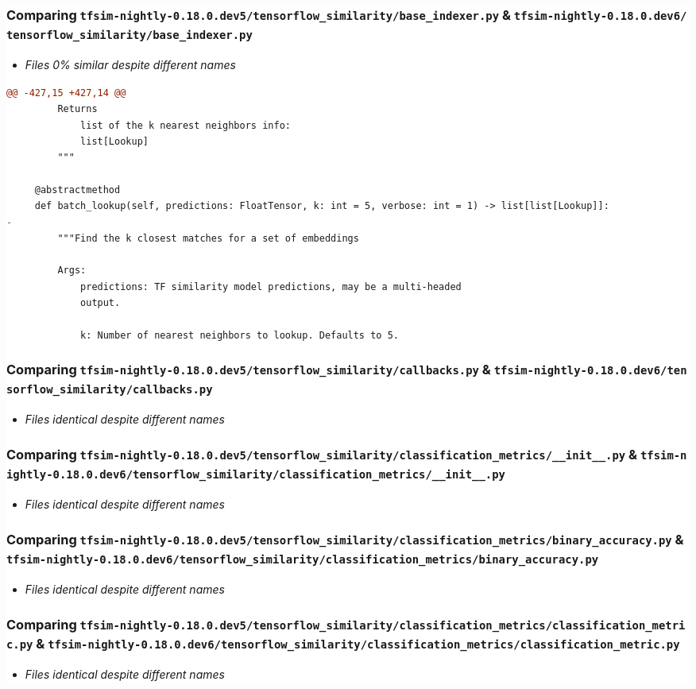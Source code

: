 ### Comparing `tfsim-nightly-0.18.0.dev5/tensorflow_similarity/base_indexer.py` & `tfsim-nightly-0.18.0.dev6/tensorflow_similarity/base_indexer.py`

 * *Files 0% similar despite different names*

```diff
@@ -427,15 +427,14 @@
         Returns
             list of the k nearest neighbors info:
             list[Lookup]
         """
 
     @abstractmethod
     def batch_lookup(self, predictions: FloatTensor, k: int = 5, verbose: int = 1) -> list[list[Lookup]]:
-
         """Find the k closest matches for a set of embeddings
 
         Args:
             predictions: TF similarity model predictions, may be a multi-headed
             output.
 
             k: Number of nearest neighbors to lookup. Defaults to 5.
```

### Comparing `tfsim-nightly-0.18.0.dev5/tensorflow_similarity/callbacks.py` & `tfsim-nightly-0.18.0.dev6/tensorflow_similarity/callbacks.py`

 * *Files identical despite different names*

### Comparing `tfsim-nightly-0.18.0.dev5/tensorflow_similarity/classification_metrics/__init__.py` & `tfsim-nightly-0.18.0.dev6/tensorflow_similarity/classification_metrics/__init__.py`

 * *Files identical despite different names*

### Comparing `tfsim-nightly-0.18.0.dev5/tensorflow_similarity/classification_metrics/binary_accuracy.py` & `tfsim-nightly-0.18.0.dev6/tensorflow_similarity/classification_metrics/binary_accuracy.py`

 * *Files identical despite different names*

### Comparing `tfsim-nightly-0.18.0.dev5/tensorflow_similarity/classification_metrics/classification_metric.py` & `tfsim-nightly-0.18.0.dev6/tensorflow_similarity/classification_metrics/classification_metric.py`

 * *Files identical despite different names*
